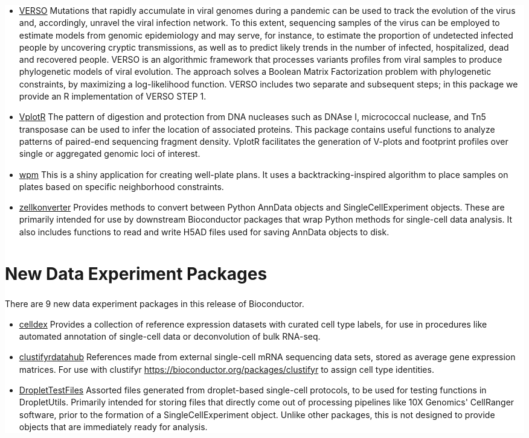 - [VERSO](/packages/VERSO) Mutations that rapidly accumulate in viral
  genomes during a pandemic can be used to track the evolution of the
  virus and, accordingly, unravel the viral infection network. To
  this extent, sequencing samples of the virus can be employed to
  estimate models from genomic epidemiology and may serve, for
  instance, to estimate the proportion of undetected infected people
  by uncovering cryptic transmissions, as well as to predict likely
  trends in the number of infected, hospitalized, dead and recovered
  people. VERSO is an algorithmic framework that processes variants
  profiles from viral samples to produce phylogenetic models of viral
  evolution. The approach solves a Boolean Matrix Factorization
  problem with phylogenetic constraints, by maximizing a
  log-likelihood function. VERSO includes two separate and subsequent
  steps; in this package we provide an R implementation of VERSO STEP
  1.

- [VplotR](/packages/VplotR) The pattern of digestion and protection
  from DNA nucleases such as DNAse I, micrococcal nuclease, and Tn5
  transposase can be used to infer the location of associated
  proteins. This package contains useful functions to analyze
  patterns of paired-end sequencing fragment density. VplotR
  facilitates the generation of V-plots and footprint profiles over
  single or aggregated genomic loci of interest.

- [wpm](/packages/wpm) This is a shiny application for creating
  well-plate plans. It uses a backtracking-inspired algorithm to
  place samples on plates based on specific neighborhood constraints.

- [zellkonverter](/packages/zellkonverter) Provides methods to
  convert between Python AnnData objects and SingleCellExperiment
  objects. These are primarily intended for use by downstream
  Bioconductor packages that wrap Python methods for single-cell data
  analysis. It also includes functions to read and write H5AD files
  used for saving AnnData objects to disk.

New Data Experiment Packages
=====================

There are 9 new data experiment packages in this release of Bioconductor.

- [celldex](/packages/celldex) Provides a collection of reference
  expression datasets with curated cell type labels, for use in
  procedures like automated annotation of single-cell data or
  deconvolution of bulk RNA-seq.

- [clustifyrdatahub](/packages/clustifyrdatahub) References made from
  external single-cell mRNA sequencing data sets, stored as average
  gene expression matrices. For use with clustifyr
  <https://bioconductor.org/packages/clustifyr> to assign cell type
  identities.

- [DropletTestFiles](/packages/DropletTestFiles) Assorted files
  generated from droplet-based single-cell protocols, to be used for
  testing functions in DropletUtils. Primarily intended for storing
  files that directly come out of processing pipelines like 10X
  Genomics' CellRanger software, prior to the formation of a
  SingleCellExperiment object. Unlike other packages, this is not
  designed to provide objects that are immediately ready for
  analysis.
